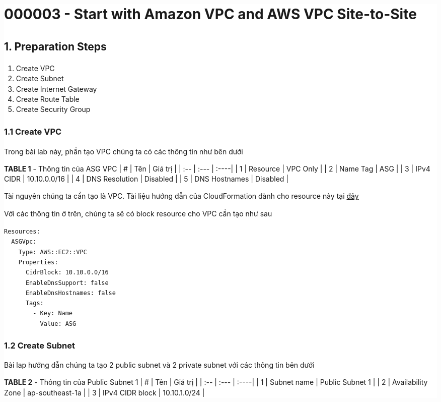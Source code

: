 # 000003 - Start with Amazon VPC and AWS VPC Site-to-Site

## 1. Preparation Steps
1. Create VPC
2. Create Subnet
3. Create Internet Gateway
4. Create Route Table
5. Create Security Group

### 1.1 Create VPC

Trong bài lab này, phần tạo VPC chúng ta có các thông tin như bên dưới 

**TABLE 1** - Thông tin của ASG VPC
| # | Tên | Giá trị |
| :-- | :--- | :----|
| 1 | Resource | VPC Only |
| 2 | Name Tag | ASG |
| 3 | IPv4 CIDR | 10.10.0.0/16 |
| 4 | DNS Resolution | Disabled | 
| 5 | DNS Hostnames | Disabled |


Tài nguyên chúng ta cần tạo là VPC. Tài liệu hướng dẫn của CloudFormation dành cho resource này tại [đây](https://docs.aws.amazon.com/AWSCloudFormation/latest/UserGuide/aws-resource-ec2-vpc.html) 

Với các thông tin ở trên, chúng ta sẽ có block resource cho VPC cần tạo như sau

```
Resources:
  ASGVpc:
    Type: AWS::EC2::VPC
    Properties:
      CidrBlock: 10.10.0.0/16
      EnableDnsSupport: false
      EnableDnsHostnames: false
      Tags: 
        - Key: Name
          Value: ASG
```


### 1.2 Create Subnet

Bài lap hướng dẫn chúng ta tạo 2 public subnet và 2 private subnet với các thông tin bên dưới

**TABLE 2** - Thông tin của Public Subnet 1
| # | Tên | Giá trị |
| :-- | :--- | :----|
| 1 | Subnet name | Public Subnet 1 |
| 2 | Availability Zone | ap-southeast-1a |
| 3 | IPv4 CIDR block | 10.10.1.0/24 |
